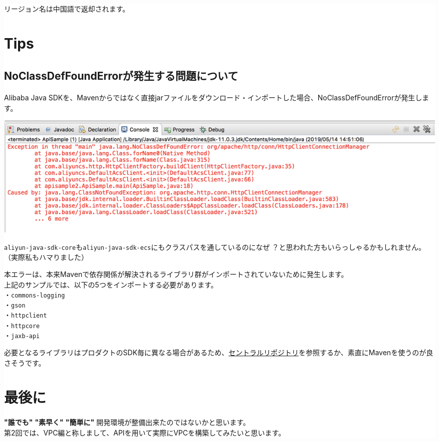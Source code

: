 ```
```
リージョン名は中国語で返却されます。

# Tips
## NoClassDefFoundErrorが発生する問題について
Alibaba Java SDKを、Mavenからではなく直接jarファイルをダウンロード・インポートした場合、NoClassDefFoundErrorが発生します。

![NoClassDefFoundError](https://raw.githubusercontent.com/sbopsv/cloud-tech/master/content/developer-tools/developer-tools_images_17680117127130800000/20190514170247.png "NoClassDefFoundError")     


`aliyun-java-sdk-core`も`aliyun-java-sdk-ecs`にもクラスパスを通しているのになぜ ？と思われた方もいらっしゃるかもしれません。（実際私もハマりました）  

本エラーは、本来Mavenで依存関係が解決されるライブラリ群がインポートされていないために発生します。  
上記のサンプルでは、以下の5つをインポートする必要があります。  
・`commons-logging`  
・`gson`  
・`httpclient`  
・`httpcore`  
・`jaxb-api`

必要となるライブラリはプロダクトのSDK毎に異なる場合があるため、[セントラルリポジトリ](https://mvnrepository.com/artifact/com.aliyun)を参照するか、素直にMavenを使うのが良さそうです。


# 最後に
**"誰でも"** **"素早く"** **"簡単に"** 開発環境が整備出来たのではないかと思います。    
第2回では、VPC編と称しまして、APIを用いて実際にVPCを構築してみたいと思います。    

